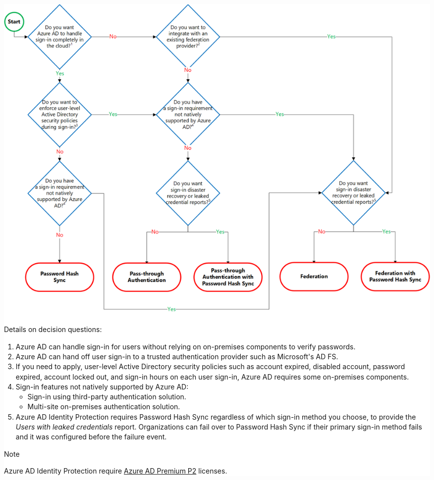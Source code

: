 ![Azure AD authentication decision tree](./media/choose-ad-authn/azure-ad-authn-image1.png)

Details on decision questions:

1. Azure AD can handle sign-in for users without relying on on-premises components to verify passwords.
2. Azure AD can hand off user sign-in to a trusted authentication provider such as Microsoft's AD FS.
3. If you need to apply, user-level Active Directory security policies such as account expired, disabled account, password expired, account locked out, and sign-in hours on each user sign-in, Azure AD requires some on-premises components.
4. Sign-in features not natively supported by Azure AD:
   * Sign-in using third-party authentication solution.
   * Multi-site on-premises authentication solution.
5. Azure AD Identity Protection requires Password Hash Sync regardless of which sign-in method you choose, to provide the *Users with leaked credentials* report. Organizations can fail over to Password Hash Sync if their primary sign-in method fails and it was configured before the failure event.

> [!NOTE]
> Azure AD Identity Protection require [Azure AD Premium P2](https://www.microsoft.com/security/business/identity-access-management/azure-ad-pricing) licenses.
